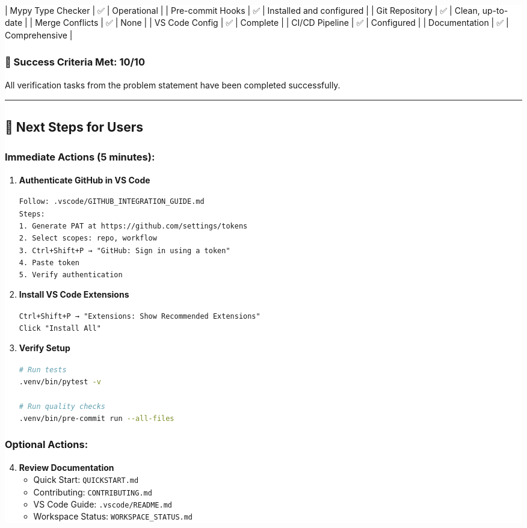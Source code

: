 | Mypy Type Checker | ✅ | Operational |
| Pre-commit Hooks | ✅ | Installed and configured |
| Git Repository | ✅ | Clean, up-to-date |
| Merge Conflicts | ✅ | None |
| VS Code Config | ✅ | Complete |
| CI/CD Pipeline | ✅ | Configured |
| Documentation | ✅ | Comprehensive |

### 🎯 Success Criteria Met: 10/10

All verification tasks from the problem statement have been completed successfully.

---

## 🚀 Next Steps for Users

### Immediate Actions (5 minutes):

1. **Authenticate GitHub in VS Code**
   ```
   Follow: .vscode/GITHUB_INTEGRATION_GUIDE.md
   Steps:
   1. Generate PAT at https://github.com/settings/tokens
   2. Select scopes: repo, workflow
   3. Ctrl+Shift+P → "GitHub: Sign in using a token"
   4. Paste token
   5. Verify authentication
   ```

2. **Install VS Code Extensions**
   ```
   Ctrl+Shift+P → "Extensions: Show Recommended Extensions"
   Click "Install All"
   ```

3. **Verify Setup**
   ```bash
   # Run tests
   .venv/bin/pytest -v
   
   # Run quality checks
   .venv/bin/pre-commit run --all-files
   ```

### Optional Actions:

4. **Review Documentation**
   - Quick Start: `QUICKSTART.md`
   - Contributing: `CONTRIBUTING.md`
   - VS Code Guide: `.vscode/README.md`
   - Workspace Status: `WORKSPACE_STATUS.md`
